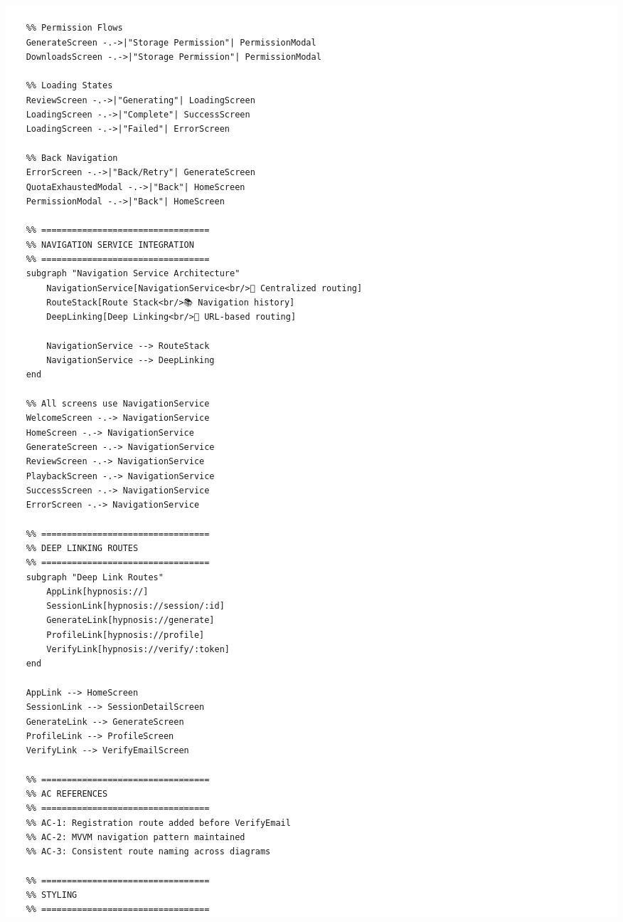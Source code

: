 ```mermaid
    
    %% Permission Flows
    GenerateScreen -.->|"Storage Permission"| PermissionModal
    DownloadsScreen -.->|"Storage Permission"| PermissionModal
    
    %% Loading States
    ReviewScreen -.->|"Generating"| LoadingScreen
    LoadingScreen -.->|"Complete"| SuccessScreen
    LoadingScreen -.->|"Failed"| ErrorScreen
    
    %% Back Navigation
    ErrorScreen -.->|"Back/Retry"| GenerateScreen
    QuotaExhaustedModal -.->|"Back"| HomeScreen
    PermissionModal -.->|"Back"| HomeScreen
    
    %% =================================
    %% NAVIGATION SERVICE INTEGRATION
    %% =================================
    subgraph "Navigation Service Architecture"
        NavigationService[NavigationService<br/>🧭 Centralized routing]
        RouteStack[Route Stack<br/>📚 Navigation history]
        DeepLinking[Deep Linking<br/>🔗 URL-based routing]
        
        NavigationService --> RouteStack
        NavigationService --> DeepLinking
    end
    
    %% All screens use NavigationService
    WelcomeScreen -.-> NavigationService
    HomeScreen -.-> NavigationService
    GenerateScreen -.-> NavigationService
    ReviewScreen -.-> NavigationService
    PlaybackScreen -.-> NavigationService
    SuccessScreen -.-> NavigationService
    ErrorScreen -.-> NavigationService
    
    %% =================================
    %% DEEP LINKING ROUTES
    %% =================================
    subgraph "Deep Link Routes"
        AppLink[hypnosis://]
        SessionLink[hypnosis://session/:id]
        GenerateLink[hypnosis://generate]
        ProfileLink[hypnosis://profile]
        VerifyLink[hypnosis://verify/:token]
    end
    
    AppLink --> HomeScreen
    SessionLink --> SessionDetailScreen
    GenerateLink --> GenerateScreen
    ProfileLink --> ProfileScreen
    VerifyLink --> VerifyEmailScreen

    %% =================================
    %% AC REFERENCES
    %% =================================
    %% AC-1: Registration route added before VerifyEmail
    %% AC-2: MVVM navigation pattern maintained
    %% AC-3: Consistent route naming across diagrams

    %% =================================
    %% STYLING
    %% =================================
```